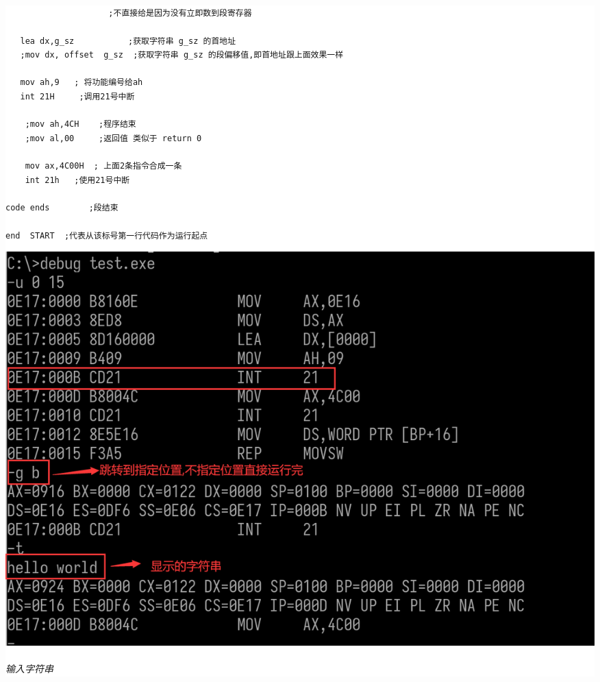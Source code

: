 ```
                     ;不直接给是因为没有立即数到段寄存器
   
   lea dx,g_sz           ;获取字符串 g_sz 的首地址
   ;mov dx, offset  g_sz  ;获取字符串 g_sz 的段偏移值,即首地址跟上面效果一样

   mov ah,9   ; 将功能编号给ah
   int 21H     ;调用21号中断

    ;mov ah,4CH    ;程序结束
    ;mov al,00     ;返回值 类似于 return 0 
    
    mov ax,4C00H  ; 上面2条指令合成一条  
    int 21h   ;使用21号中断

code ends        ;段结束

end  START  ;代表从该标号第一行代码作为运行起点
```

![img](./notesimg/1652373990507-253d8b1d-9c00-49fb-8002-a8617f2091db.png)

###### 输入字符串
